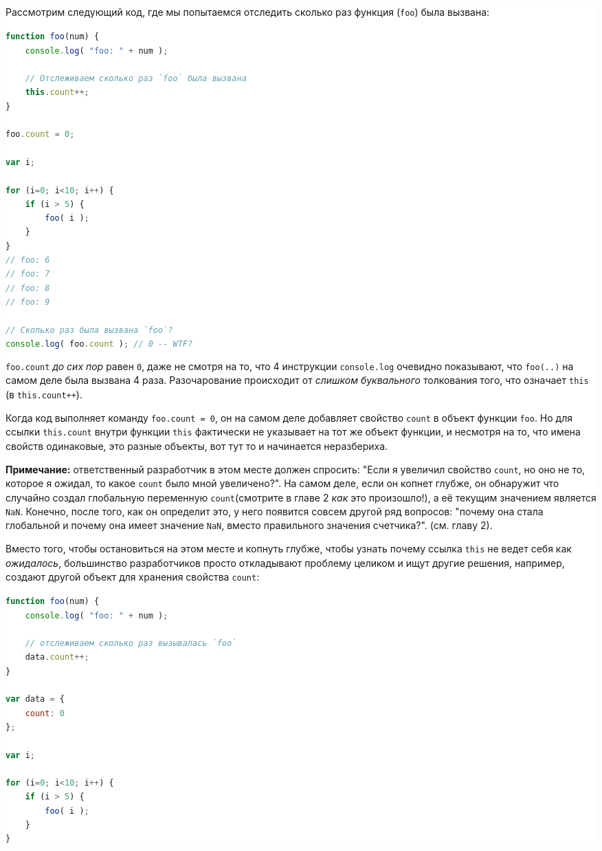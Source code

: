 Рассмотрим следующий код, где мы попытаемся отследить сколько раз функция (`foo`) была вызвана:

```js
function foo(num) {
	console.log( "foo: " + num );

	// Отслеживаем сколько раз `foo` была вызвана
	this.count++;
}

foo.count = 0;

var i;

for (i=0; i<10; i++) {
	if (i > 5) {
		foo( i );
	}
}
// foo: 6
// foo: 7
// foo: 8
// foo: 9

// Сколько раз была вызвана `foo`?
console.log( foo.count ); // 0 -- WTF?
```

`foo.count` *до сих пор* равен `0`, даже не смотря на то, что 4 инструкции `console.log` очевидно показывают, что `foo(..)` на самом деле была вызвана 4 раза. Разочарование происходит от *слишком буквального* толкования того, что означает `this` (в `this.count++`).

Когда код выполняет команду `foo.count = 0`, он на самом деле добавляет свойство `count` в объект функции `foo`. Но для ссылки `this.count` внутри функции `this` фактически не указывает на тот же объект функции, и несмотря на то, что имена свойств одинаковые, это разные объекты, вот тут то и начинается неразбериха.

**Примечание:** ответственный разработчик в этом месте должен спросить: "Если я увеличил свойство `count`, но оно не то, которое я ожидал, то какое `count` было мной увеличено?". На самом деле, если он копнет глубже, он обнаружит что случайно создал глобальную переменную `count`(смотрите в главе 2 *как* это произошло!), а её текущим значением является `NaN`. Конечно, после того, как он определит это, у него появится совсем другой ряд вопросов: "почему она стала глобальной и почему она имеет значение `NaN`, вместо правильного значения счетчика?". (см. главу 2).

Вместо того, чтобы остановиться на этом месте и копнуть глубже, чтобы узнать почему ссылка `this` не ведет себя как *ожидалось*, большинство разработчиков просто откладывают проблему целиком и ищут другие решения, например, создают другой объект для хранения свойства `count`:

```js
function foo(num) {
	console.log( "foo: " + num );

	// отслеживаем сколько раз вызывалась `foo`
	data.count++;
}

var data = {
	count: 0
};

var i;

for (i=0; i<10; i++) {
	if (i > 5) {
		foo( i );
	}
}
```